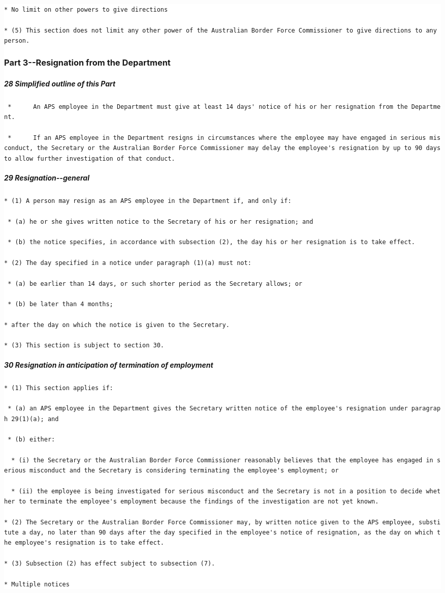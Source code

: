     * No limit on other powers to give directions

    * (5) This section does not limit any other power of the Australian Border Force Commissioner to give directions to any person.

### Part 3--Resignation from the Department

##### 28  Simplified outline of this Part

     *  	An APS employee in the Department must give at least 14 days' notice of his or her resignation from the Department.

     *  	If an APS employee in the Department resigns in circumstances where the employee may have engaged in serious misconduct, the Secretary or the Australian Border Force Commissioner may delay the employee's resignation by up to 90 days to allow further investigation of that conduct.

##### 29  Resignation--general

    * (1) A person may resign as an APS employee in the Department if, and only if:

     * (a) he or she gives written notice to the Secretary of his or her resignation; and

     * (b) the notice specifies, in accordance with subsection (2), the day his or her resignation is to take effect.

    * (2) The day specified in a notice under paragraph (1)(a) must not:

     * (a) be earlier than 14 days, or such shorter period as the Secretary allows; or

     * (b) be later than 4 months;

    * after the day on which the notice is given to the Secretary.

    * (3) This section is subject to section 30.

##### 30  Resignation in anticipation of termination of employment

    * (1) This section applies if:

     * (a) an APS employee in the Department gives the Secretary written notice of the employee's resignation under paragraph 29(1)(a); and

     * (b) either:

      * (i) the Secretary or the Australian Border Force Commissioner reasonably believes that the employee has engaged in serious misconduct and the Secretary is considering terminating the employee's employment; or

      * (ii) the employee is being investigated for serious misconduct and the Secretary is not in a position to decide whether to terminate the employee's employment because the findings of the investigation are not yet known.

    * (2) The Secretary or the Australian Border Force Commissioner may, by written notice given to the APS employee, substitute a day, no later than 90 days after the day specified in the employee's notice of resignation, as the day on which the employee's resignation is to take effect.

    * (3) Subsection (2) has effect subject to subsection (7).

    * Multiple notices
